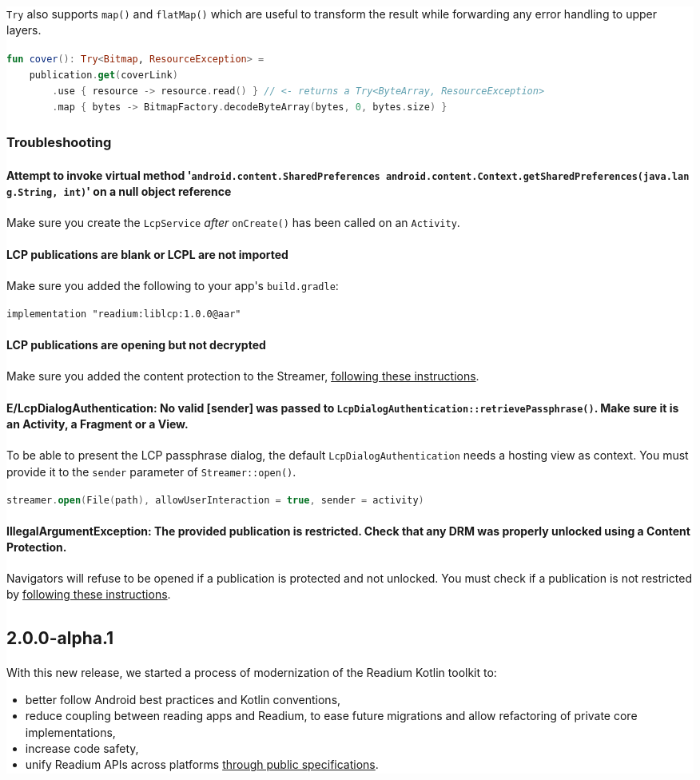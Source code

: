 `Try` also supports `map()` and `flatMap()` which are useful to transform the result while forwarding any error handling to upper layers.

```kotlin
fun cover(): Try<Bitmap, ResourceException> =
    publication.get(coverLink)
        .use { resource -> resource.read() } // <- returns a Try<ByteArray, ResourceException>
        .map { bytes -> BitmapFactory.decodeByteArray(bytes, 0, bytes.size) }
```

### Troubleshooting

#### Attempt to invoke virtual method '`android.content.SharedPreferences android.content.Context.getSharedPreferences(java.lang.String, int)`' on a null object reference

Make sure you create the `LcpService` *after* `onCreate()` has been called on an `Activity`.

#### LCP publications are blank or LCPL are not imported

Make sure you added the following to your app's `build.gradle`:

```
implementation "readium:liblcp:1.0.0@aar"
```

#### LCP publications are opening but not decrypted

Make sure you added the content protection to the Streamer, [following these instructions](#opening-an-lcp-protected-publication).

#### E/LcpDialogAuthentication: No valid [sender] was passed to `LcpDialogAuthentication::retrievePassphrase()`. Make sure it is an Activity, a Fragment or a View.

To be able to present the LCP passphrase dialog, the default `LcpDialogAuthentication` needs a hosting view as context. You must provide it to the `sender` parameter of `Streamer::open()`.

```kotlin
streamer.open(File(path), allowUserInteraction = true, sender = activity)
```

#### IllegalArgumentException: The provided publication is restricted. Check that any DRM was properly unlocked using a Content Protection.

Navigators will refuse to be opened if a publication is protected and not unlocked. You must check if a publication is not restricted by [following these instructions](#presenting-a-protected-publication-with-a-navigator).

## 2.0.0-alpha.1

With this new release, we started a process of modernization of the Readium Kotlin toolkit to:

* better follow Android best practices and Kotlin conventions,
* reduce coupling between reading apps and Readium, to ease future migrations and allow refactoring of private core implementations,
* increase code safety,
* unify Readium APIs across platforms [through public specifications](https://github.com/readium/architecture/tree/master/proposals).
